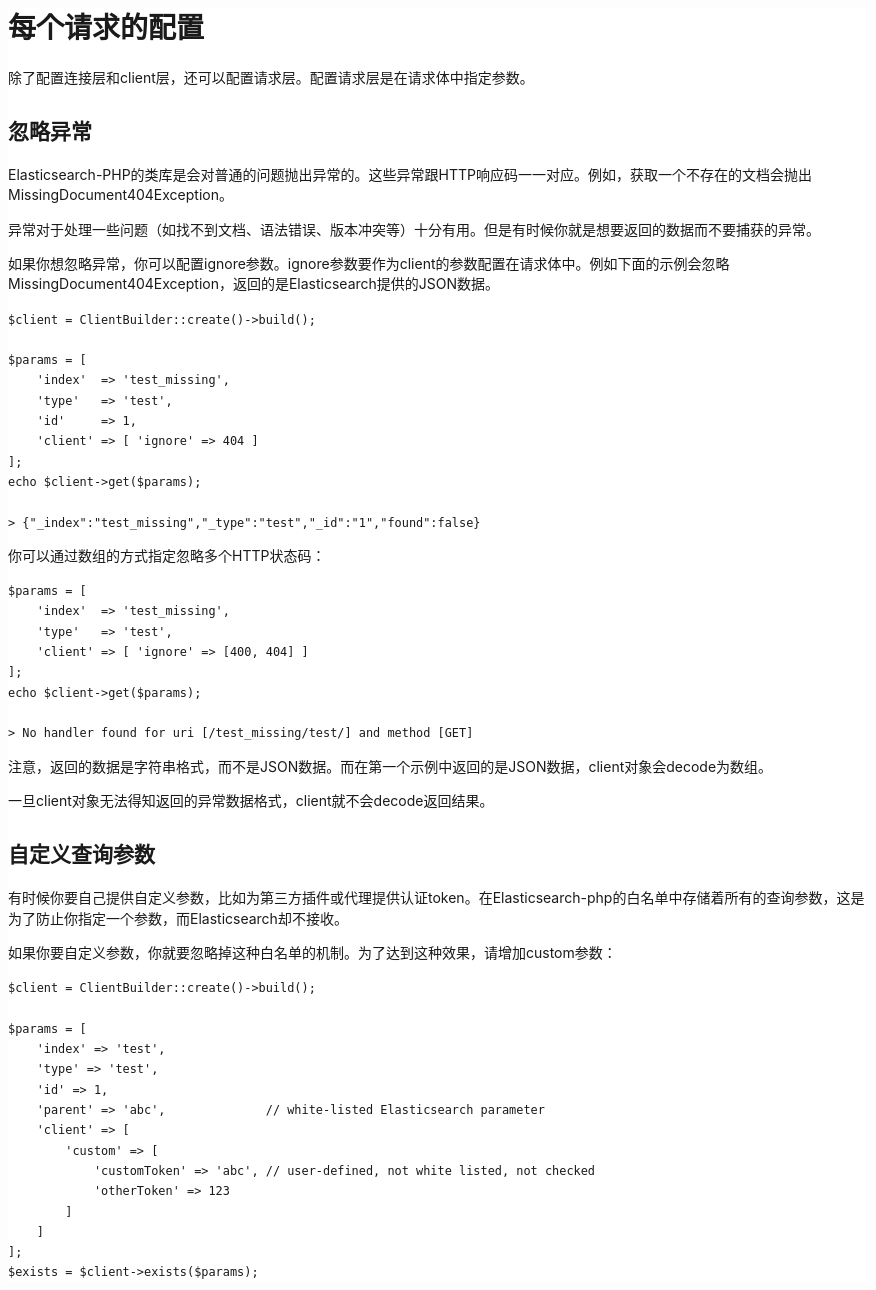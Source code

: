 # 每个请求的配置

除了配置连接层和client层，还可以配置请求层。配置请求层是在请求体中指定参数。

## 忽略异常

Elasticsearch-PHP的类库是会对普通的问题抛出异常的。这些异常跟HTTP响应码一一对应。例如，获取一个不存在的文档会抛出MissingDocument404Exception。

异常对于处理一些问题（如找不到文档、语法错误、版本冲突等）十分有用。但是有时候你就是想要返回的数据而不要捕获的异常。

如果你想忽略异常，你可以配置ignore参数。ignore参数要作为client的参数配置在请求体中。例如下面的示例会忽略MissingDocument404Exception，返回的是Elasticsearch提供的JSON数据。

	$client = ClientBuilder::create()->build();

	$params = [
	    'index'  => 'test_missing',
	    'type'   => 'test',
	    'id'     => 1,
	    'client' => [ 'ignore' => 404 ] 
	];
	echo $client->get($params);
	
	> {"_index":"test_missing","_type":"test","_id":"1","found":false}



你可以通过数组的方式指定忽略多个HTTP状态码：

	$params = [
	    'index'  => 'test_missing',
	    'type'   => 'test',
	    'client' => [ 'ignore' => [400, 404] ] 
	];
	echo $client->get($params);
	
	> No handler found for uri [/test_missing/test/] and method [GET]

注意，返回的数据是字符串格式，而不是JSON数据。而在第一个示例中返回的是JSON数据，client对象会decode为数组。

一旦client对象无法得知返回的异常数据格式，client就不会decode返回结果。

## 自定义查询参数

有时候你要自己提供自定义参数，比如为第三方插件或代理提供认证token。在Elasticsearch-php的白名单中存储着所有的查询参数，这是为了防止你指定一个参数，而Elasticsearch却不接收。

如果你要自定义参数，你就要忽略掉这种白名单的机制。为了达到这种效果，请增加custom参数：

	$client = ClientBuilder::create()->build();
	
	$params = [
	    'index' => 'test',
	    'type' => 'test',
	    'id' => 1,
	    'parent' => 'abc',              // white-listed Elasticsearch parameter
	    'client' => [
	        'custom' => [
	            'customToken' => 'abc', // user-defined, not white listed, not checked
	            'otherToken' => 123
	        ]
	    ]
	];
	$exists = $client->exists($params);
